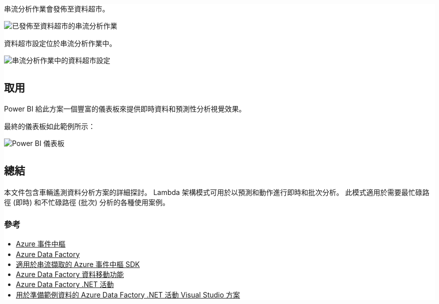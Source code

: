 串流分析作業會發佈至資料超市。

![已發佈至資料超市的串流分析作業](./media/cortana-analytics-playbook-vehicle-telemetry-deep-dive/fig28-vehicle-telematics-stream-analytics-job-publishes-to-data-mart.png)

資料超市設定位於串流分析作業中。

![串流分析作業中的資料超市設定](./media/cortana-analytics-playbook-vehicle-telemetry-deep-dive/fig29-vehicle-telematics-data-mart-setting-in-stream-analytics-job.png)

## <a name="consume"></a>取用
Power BI 給此方案一個豐富的儀表板來提供即時資料和預測性分析視覺效果。 

最終的儀表板如此範例所示：

![Power BI 儀表板](./media/cortana-analytics-playbook-vehicle-telemetry-deep-dive/fig30-vehicle-telematics-powerbi-dashboard.png)

## <a name="summary"></a>總結
本文件包含車輛遙測資料分析方案的詳細探討。 Lambda 架構模式可用於以預測和動作進行即時和批次分析。 此模式適用於需要最忙碌路徑 (即時) 和不忙碌路徑 (批次) 分析的各種使用案例。 

### <a name="references"></a>參考

* [Azure 事件中樞](https://azure.microsoft.com/services/event-hubs/)
* [Azure Data Factory](https://azure.microsoft.com/documentation/learning-paths/data-factory/)
* [適用於串流擷取的 Azure 事件中樞 SDK](../../event-hubs/event-hubs-csharp-ephcs-getstarted.md)
* [Azure Data Factory 資料移動功能](../../data-factory/copy-activity-overview.md)
* [Azure Data Factory .NET 活動](../../data-factory/transform-data-using-dotnet-custom-activity.md)
* [用於準備範例資料的 Azure Data Factory .NET 活動 Visual Studio 方案](http://go.microsoft.com/fwlink/?LinkId=717077) 
